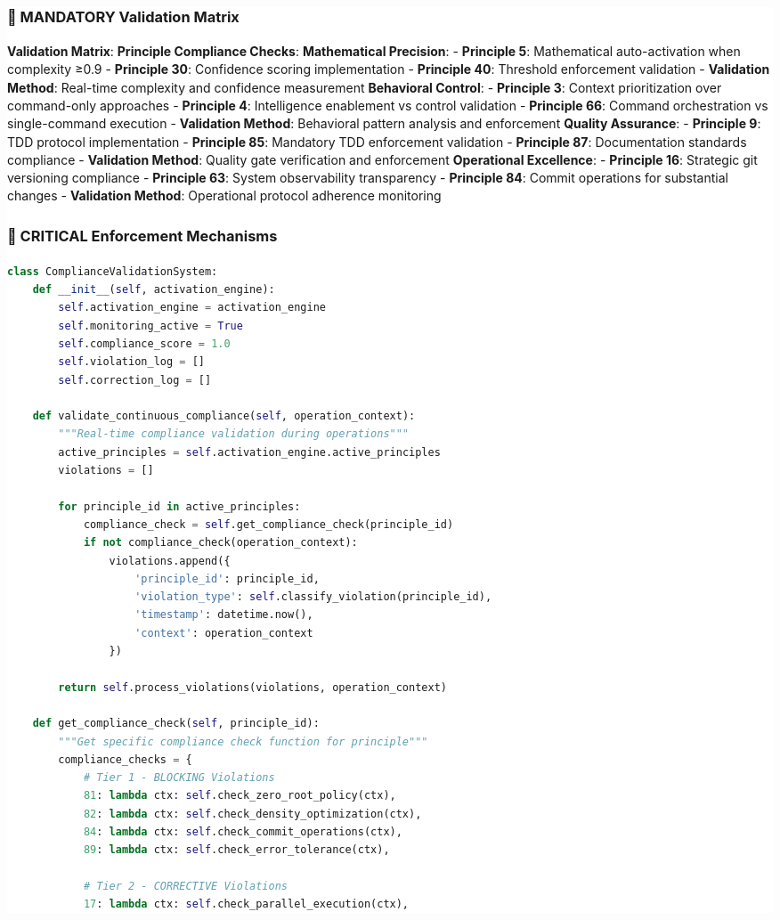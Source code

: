 ### **🚨 MANDATORY Validation Matrix**

**Validation Matrix**:
  **Principle Compliance Checks**:
    **Mathematical Precision**:
      - **Principle 5**: Mathematical auto-activation when complexity ≥0.9
      - **Principle 30**: Confidence scoring implementation
      - **Principle 40**: Threshold enforcement validation
      - **Validation Method**: Real-time complexity and confidence measurement
    **Behavioral Control**:
      - **Principle 3**: Context prioritization over command-only approaches
      - **Principle 4**: Intelligence enablement vs control validation
      - **Principle 66**: Command orchestration vs single-command execution
      - **Validation Method**: Behavioral pattern analysis and enforcement
    **Quality Assurance**:
      - **Principle 9**: TDD protocol implementation
      - **Principle 85**: Mandatory TDD enforcement validation
      - **Principle 87**: Documentation standards compliance
      - **Validation Method**: Quality gate verification and enforcement
    **Operational Excellence**:
      - **Principle 16**: Strategic git versioning compliance
      - **Principle 63**: System observability transparency
      - **Principle 84**: Commit operations for substantial changes
      - **Validation Method**: Operational protocol adherence monitoring

### **🚨 CRITICAL Enforcement Mechanisms**

```python
class ComplianceValidationSystem:
    def __init__(self, activation_engine):
        self.activation_engine = activation_engine
        self.monitoring_active = True
        self.compliance_score = 1.0
        self.violation_log = []
        self.correction_log = []
        
    def validate_continuous_compliance(self, operation_context):
        """Real-time compliance validation during operations"""
        active_principles = self.activation_engine.active_principles
        violations = []
        
        for principle_id in active_principles:
            compliance_check = self.get_compliance_check(principle_id)
            if not compliance_check(operation_context):
                violations.append({
                    'principle_id': principle_id,
                    'violation_type': self.classify_violation(principle_id),
                    'timestamp': datetime.now(),
                    'context': operation_context
                })
                
        return self.process_violations(violations, operation_context)
        
    def get_compliance_check(self, principle_id):
        """Get specific compliance check function for principle"""
        compliance_checks = {
            # Tier 1 - BLOCKING Violations
            81: lambda ctx: self.check_zero_root_policy(ctx),
            82: lambda ctx: self.check_density_optimization(ctx),
            84: lambda ctx: self.check_commit_operations(ctx),
            89: lambda ctx: self.check_error_tolerance(ctx),
            
            # Tier 2 - CORRECTIVE Violations  
            17: lambda ctx: self.check_parallel_execution(ctx),
```